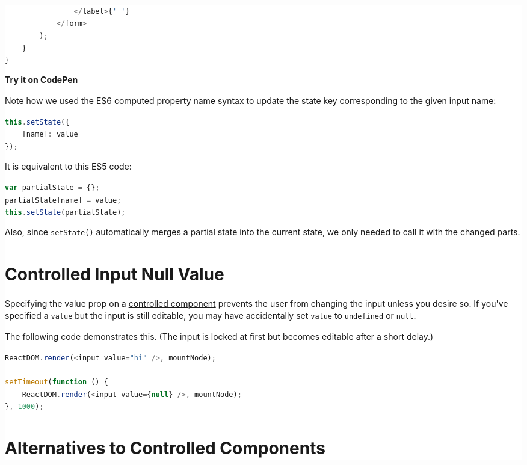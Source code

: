 ```js
                </label>{' '}
            </form>
        );
    }
}
```

**[Try it on CodePen](https://codepen.io/gaearon/pen/wgedvV?editors=0010)**

<iframe sandbox="allow-scripts" style="resize:both; overflow:scroll;"    src="https://codepen.io/gaearon/pen/wgedvV?editors=0010" height="900px" width="100%"> </iframe>

Note how we used the ES6 [computed property name](https://developer.mozilla.org/en/docs/Web/JavaScript/Reference/Operators/Object_initializer#Computed_property_names) syntax to update the state key corresponding to the given input name:

```js
this.setState({
    [name]: value
});
```

It is equivalent to this ES5 code:

```js
var partialState = {};
partialState[name] = value;
this.setState(partialState);
```

Also, since `setState()` automatically [merges a partial state into the current state](https://reactjs.org/docs/state-and-lifecycle.html#state-updates-are-merged), we only needed to call it with the changed parts.

# Controlled Input Null Value

Specifying the value prop on a [controlled component](https://reactjs.org/docs/forms.html#controlled-components) prevents the user from changing the input unless you desire so. If you've specified a `value` but the input is still editable, you may have accidentally set `value` to `undefined` or `null`.

The following code demonstrates this. (The input is locked at first but becomes editable after a short delay.)

```js
ReactDOM.render(<input value="hi" />, mountNode);

setTimeout(function () {
    ReactDOM.render(<input value={null} />, mountNode);
}, 1000);
```

# Alternatives to Controlled Components
